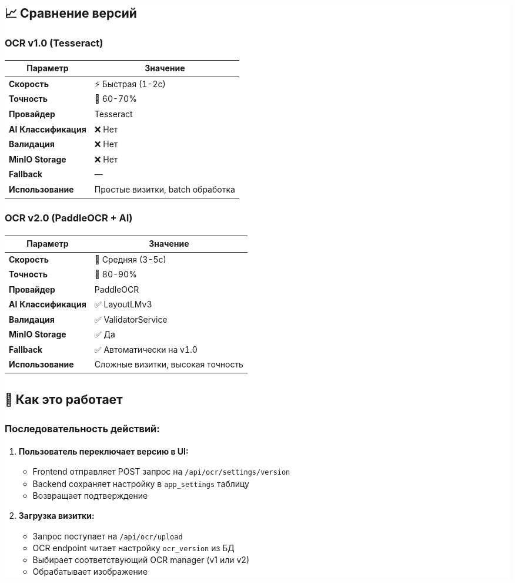 ## 📈 Сравнение версий

### OCR v1.0 (Tesseract)
| Параметр | Значение |
|----------|----------|
| **Скорость** | ⚡ Быстрая (1-2с) |
| **Точность** | 🎯 60-70% |
| **Провайдер** | Tesseract |
| **AI Классификация** | ❌ Нет |
| **Валидация** | ❌ Нет |
| **MinIO Storage** | ❌ Нет |
| **Fallback** | — |
| **Использование** | Простые визитки, batch обработка |

### OCR v2.0 (PaddleOCR + AI)
| Параметр | Значение |
|----------|----------|
| **Скорость** | 🐢 Средняя (3-5с) |
| **Точность** | 🎯 80-90% |
| **Провайдер** | PaddleOCR |
| **AI Классификация** | ✅ LayoutLMv3 |
| **Валидация** | ✅ ValidatorService |
| **MinIO Storage** | ✅ Да |
| **Fallback** | ✅ Автоматически на v1.0 |
| **Использование** | Сложные визитки, высокая точность |

## 🔄 Как это работает

### Последовательность действий:

1. **Пользователь переключает версию в UI:**
   - Frontend отправляет POST запрос на `/api/ocr/settings/version`
   - Backend сохраняет настройку в `app_settings` таблицу
   - Возвращает подтверждение

2. **Загрузка визитки:**
   - Запрос поступает на `/api/ocr/upload`
   - OCR endpoint читает настройку `ocr_version` из БД
   - Выбирает соответствующий OCR manager (v1 или v2)
   - Обрабатывает изображение
